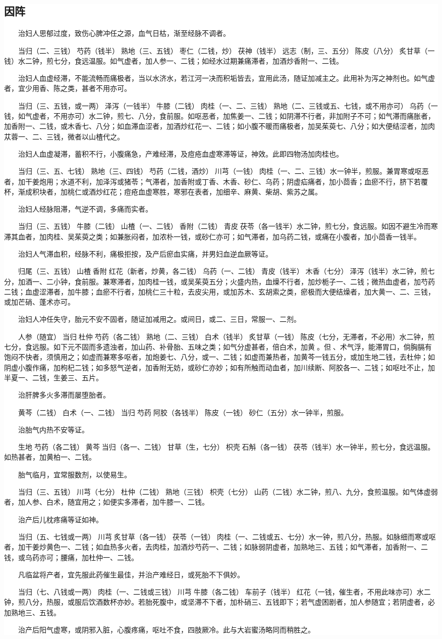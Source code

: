 ## 因阵


&emsp;&emsp;治妇人思郁过度，致伤心脾冲任之源，血气日枯，渐至经脉不调者。

&emsp;&emsp;当归（二、三钱） 芍药（钱半） 熟地（三、五钱） 枣仁（二钱，炒） 茯神（钱半） 远志（制，三、五分） 陈皮（八分） 炙甘草（一钱）水二钟，煎七分，食远温服。如气虚者，加人参一、二钱；如经水过期兼痛滞者，加酒炒香附一、二钱。

&emsp;&emsp;治妇人血虚经滞，不能流畅而痛极者，当以水济水，若江河一决而积垢皆去，宜用此汤，随证加减主之。此用补为泻之神剂也。如气虚者，宜少用香、陈之类，甚者不用亦可。

&emsp;&emsp;当归（三、五钱，或一两） 泽泻（一钱半） 牛膝（二钱） 肉桂（一、二、三钱） 熟地（二、三钱或五、七钱，或不用亦可） 乌药（一钱，如气虚者，不用亦可）水二钟，煎七、八分，食前服。如呕恶者，加焦姜一、二钱；如阴滞不行者，非加附子不可；如气滞而痛胀者，加香附一、二钱，或木香七、八分；如血滞血涩者，加酒炒红花一、二钱；如小腹不暖而痛极者，加吴茱萸七、八分；如大便结涩者，加肉苁蓉一、二、三钱，微者以山楂代之。

&emsp;&emsp;治妇人血虚凝滞，蓄积不行，小腹痛急，产难经滞，及痘疮血虚寒滞等证，神效。此即四物汤加肉桂也。

&emsp;&emsp;当归（三、五、七钱） 熟地（三、四钱） 芍药（二钱，酒炒） 川芎（一钱） 肉桂（一、二、三钱）水一钟半，煎服。兼胃寒或呕恶者，加干姜炮用；水道不利，加泽泻或猪苓；气滞者，加香附或丁香、木香、砂仁、乌药；阴虚疝痛者，加小茴香；血瘀不行，脐下若覆杯，渐成积块者，加桃仁或酒炒红花；痘疮血虚寒胜，寒邪在表者，加细辛、麻黄、柴胡、紫苏之属。

&emsp;&emsp;治妇人经脉阻滞，气逆不调，多痛而实者。

&emsp;&emsp;当归（三、五钱） 牛膝（二钱） 山楂（一、二钱） 香附（二钱） 青皮 茯苓（各一钱半）水二钟，煎七分，食远服。如因不避生冷而寒滞其血者，加肉桂、吴茱萸之类；如兼胀闷者，加浓朴一钱，或砂仁亦可；如气滞者，加乌药二钱，或痛在小腹者，加小茴香一钱半。

&emsp;&emsp;治妇人气滞血积，经脉不利，痛极拒按，及产后瘀血实痛，并男妇血逆血厥等证。

&emsp;&emsp;归尾（三、五钱） 山楂 香附 红花（新者，炒黄，各二钱） 乌药（一、二钱） 青皮（钱半） 木香（七分） 泽泻（钱半）水二钟，煎七分，加酒一、二小钟，食前服。兼寒滞者，加肉桂一钱，或吴茱萸五分；火盛内热，血燥不行者，加炒栀子一、二钱；微热血虚者，加芍药二钱；血虚涩滞者，加牛膝；血瘀不行者，加桃仁三十粒，去皮尖用，或加苏木、玄胡索之类，瘀极而大便结燥者，加大黄一、二、三钱，或加芒硝、蓬术亦可。

&emsp;&emsp;治妇人冲任失守，胎元不安不固者，随证加减用之。或间日，或二、三日，常服一、二剂。

&emsp;&emsp;人参（随宜） 当归 杜仲 芍药（各二钱） 熟地（二、三钱） 白术（钱半） 炙甘草（一钱） 陈皮（七分，无滞者，不必用）水二钟，煎七分，食远服。如下元不固而多遗浊者，加山药、补骨胎、五味之类；如气分虚甚者，倍白术，加黄 。但 、术气浮，能滞胃口，倘胸膈有饱闷不快者，须慎用之；如虚而兼寒多呕者，加炮姜七、八分，或一、二钱；如虚而兼热者，加黄芩一钱五分，或加生地二钱，去杜仲；如阴虚小腹作痛，加枸杞二钱；如多怒气逆者，加香附无妨，或砂仁亦妙；如有所触而动血者，加川续断、阿胶各一、二钱；如呕吐不止，加半夏一、二钱，生姜三、五片。

&emsp;&emsp;治肝脾多火多滞而屡堕胎者。

&emsp;&emsp;黄芩（二钱） 白术（一、二钱） 当归 芍药 阿胶（各钱半） 陈皮（一钱） 砂仁（五分）水一钟半，煎服。

&emsp;&emsp;治胎气内热不安等证。

&emsp;&emsp;生地 芍药（各二钱） 黄芩 当归（各一、二钱） 甘草（生，七分） 枳壳 石斛（各一钱） 茯苓（钱半）水一钟半，煎七分，食远温服。如热甚者，加黄柏一、二钱。

&emsp;&emsp;胎气临月，宜常服数剂，以使易生。

&emsp;&emsp;当归（三、五钱） 川芎（七分） 杜仲（二钱） 熟地（三钱） 枳壳（七分） 山药（二钱）水二钟，煎八、九分，食煎温服。如气体虚弱者，加人参、白术，随宜用之；如便实多滞者，加牛膝一、二钱。

&emsp;&emsp;治产后儿枕疼痛等证如神。

&emsp;&emsp;当归（五、七钱或一两） 川芎 炙甘草（各一钱） 茯苓（一钱） 肉桂（一、二钱或五、七分）水一钟，煎八分，热服。如脉细而寒或呕者，加干姜炒黄色一、二钱；如血热多火者，去肉桂，加酒炒芍药一、二钱；如脉弱阴虚者，加熟地三、五钱；如气滞者，加香附一、二钱，或乌药亦可；腰痛，加杜仲一、二钱。

&emsp;&emsp;凡临盆将产者，宜先服此药催生最佳，并治产难经日，或死胎不下俱妙。

&emsp;&emsp;当归（七、八钱或一两） 肉桂（一、二钱或三钱） 川芎 牛膝（各二钱） 车前子（钱半） 红花（一钱，催生者，不用此味亦可）水二钟，煎八分，热服，或服后饮酒数杯亦妙。若胎死腹中，或坚滞不下者，加朴硝三、五钱即下；若气虚困剧者，加人参随宜；若阴虚者，必加熟地三、五钱。

&emsp;&emsp;治产后阳气虚寒，或阴邪入脏，心腹疼痛，呕吐不食，四肢厥冷。此与大岩蜜汤略同而稍胜之。
